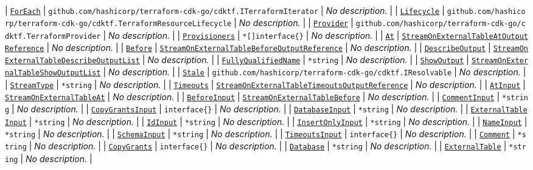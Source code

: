 | <code><a href="#@cdktf/provider-snowflake.streamOnExternalTable.StreamOnExternalTable.property.forEach">ForEach</a></code> | <code>github.com/hashicorp/terraform-cdk-go/cdktf.ITerraformIterator</code> | *No description.* |
| <code><a href="#@cdktf/provider-snowflake.streamOnExternalTable.StreamOnExternalTable.property.lifecycle">Lifecycle</a></code> | <code>github.com/hashicorp/terraform-cdk-go/cdktf.TerraformResourceLifecycle</code> | *No description.* |
| <code><a href="#@cdktf/provider-snowflake.streamOnExternalTable.StreamOnExternalTable.property.provider">Provider</a></code> | <code>github.com/hashicorp/terraform-cdk-go/cdktf.TerraformProvider</code> | *No description.* |
| <code><a href="#@cdktf/provider-snowflake.streamOnExternalTable.StreamOnExternalTable.property.provisioners">Provisioners</a></code> | <code>*[]interface{}</code> | *No description.* |
| <code><a href="#@cdktf/provider-snowflake.streamOnExternalTable.StreamOnExternalTable.property.at">At</a></code> | <code><a href="#@cdktf/provider-snowflake.streamOnExternalTable.StreamOnExternalTableAtOutputReference">StreamOnExternalTableAtOutputReference</a></code> | *No description.* |
| <code><a href="#@cdktf/provider-snowflake.streamOnExternalTable.StreamOnExternalTable.property.before">Before</a></code> | <code><a href="#@cdktf/provider-snowflake.streamOnExternalTable.StreamOnExternalTableBeforeOutputReference">StreamOnExternalTableBeforeOutputReference</a></code> | *No description.* |
| <code><a href="#@cdktf/provider-snowflake.streamOnExternalTable.StreamOnExternalTable.property.describeOutput">DescribeOutput</a></code> | <code><a href="#@cdktf/provider-snowflake.streamOnExternalTable.StreamOnExternalTableDescribeOutputList">StreamOnExternalTableDescribeOutputList</a></code> | *No description.* |
| <code><a href="#@cdktf/provider-snowflake.streamOnExternalTable.StreamOnExternalTable.property.fullyQualifiedName">FullyQualifiedName</a></code> | <code>*string</code> | *No description.* |
| <code><a href="#@cdktf/provider-snowflake.streamOnExternalTable.StreamOnExternalTable.property.showOutput">ShowOutput</a></code> | <code><a href="#@cdktf/provider-snowflake.streamOnExternalTable.StreamOnExternalTableShowOutputList">StreamOnExternalTableShowOutputList</a></code> | *No description.* |
| <code><a href="#@cdktf/provider-snowflake.streamOnExternalTable.StreamOnExternalTable.property.stale">Stale</a></code> | <code>github.com/hashicorp/terraform-cdk-go/cdktf.IResolvable</code> | *No description.* |
| <code><a href="#@cdktf/provider-snowflake.streamOnExternalTable.StreamOnExternalTable.property.streamType">StreamType</a></code> | <code>*string</code> | *No description.* |
| <code><a href="#@cdktf/provider-snowflake.streamOnExternalTable.StreamOnExternalTable.property.timeouts">Timeouts</a></code> | <code><a href="#@cdktf/provider-snowflake.streamOnExternalTable.StreamOnExternalTableTimeoutsOutputReference">StreamOnExternalTableTimeoutsOutputReference</a></code> | *No description.* |
| <code><a href="#@cdktf/provider-snowflake.streamOnExternalTable.StreamOnExternalTable.property.atInput">AtInput</a></code> | <code><a href="#@cdktf/provider-snowflake.streamOnExternalTable.StreamOnExternalTableAt">StreamOnExternalTableAt</a></code> | *No description.* |
| <code><a href="#@cdktf/provider-snowflake.streamOnExternalTable.StreamOnExternalTable.property.beforeInput">BeforeInput</a></code> | <code><a href="#@cdktf/provider-snowflake.streamOnExternalTable.StreamOnExternalTableBefore">StreamOnExternalTableBefore</a></code> | *No description.* |
| <code><a href="#@cdktf/provider-snowflake.streamOnExternalTable.StreamOnExternalTable.property.commentInput">CommentInput</a></code> | <code>*string</code> | *No description.* |
| <code><a href="#@cdktf/provider-snowflake.streamOnExternalTable.StreamOnExternalTable.property.copyGrantsInput">CopyGrantsInput</a></code> | <code>interface{}</code> | *No description.* |
| <code><a href="#@cdktf/provider-snowflake.streamOnExternalTable.StreamOnExternalTable.property.databaseInput">DatabaseInput</a></code> | <code>*string</code> | *No description.* |
| <code><a href="#@cdktf/provider-snowflake.streamOnExternalTable.StreamOnExternalTable.property.externalTableInput">ExternalTableInput</a></code> | <code>*string</code> | *No description.* |
| <code><a href="#@cdktf/provider-snowflake.streamOnExternalTable.StreamOnExternalTable.property.idInput">IdInput</a></code> | <code>*string</code> | *No description.* |
| <code><a href="#@cdktf/provider-snowflake.streamOnExternalTable.StreamOnExternalTable.property.insertOnlyInput">InsertOnlyInput</a></code> | <code>*string</code> | *No description.* |
| <code><a href="#@cdktf/provider-snowflake.streamOnExternalTable.StreamOnExternalTable.property.nameInput">NameInput</a></code> | <code>*string</code> | *No description.* |
| <code><a href="#@cdktf/provider-snowflake.streamOnExternalTable.StreamOnExternalTable.property.schemaInput">SchemaInput</a></code> | <code>*string</code> | *No description.* |
| <code><a href="#@cdktf/provider-snowflake.streamOnExternalTable.StreamOnExternalTable.property.timeoutsInput">TimeoutsInput</a></code> | <code>interface{}</code> | *No description.* |
| <code><a href="#@cdktf/provider-snowflake.streamOnExternalTable.StreamOnExternalTable.property.comment">Comment</a></code> | <code>*string</code> | *No description.* |
| <code><a href="#@cdktf/provider-snowflake.streamOnExternalTable.StreamOnExternalTable.property.copyGrants">CopyGrants</a></code> | <code>interface{}</code> | *No description.* |
| <code><a href="#@cdktf/provider-snowflake.streamOnExternalTable.StreamOnExternalTable.property.database">Database</a></code> | <code>*string</code> | *No description.* |
| <code><a href="#@cdktf/provider-snowflake.streamOnExternalTable.StreamOnExternalTable.property.externalTable">ExternalTable</a></code> | <code>*string</code> | *No description.* |